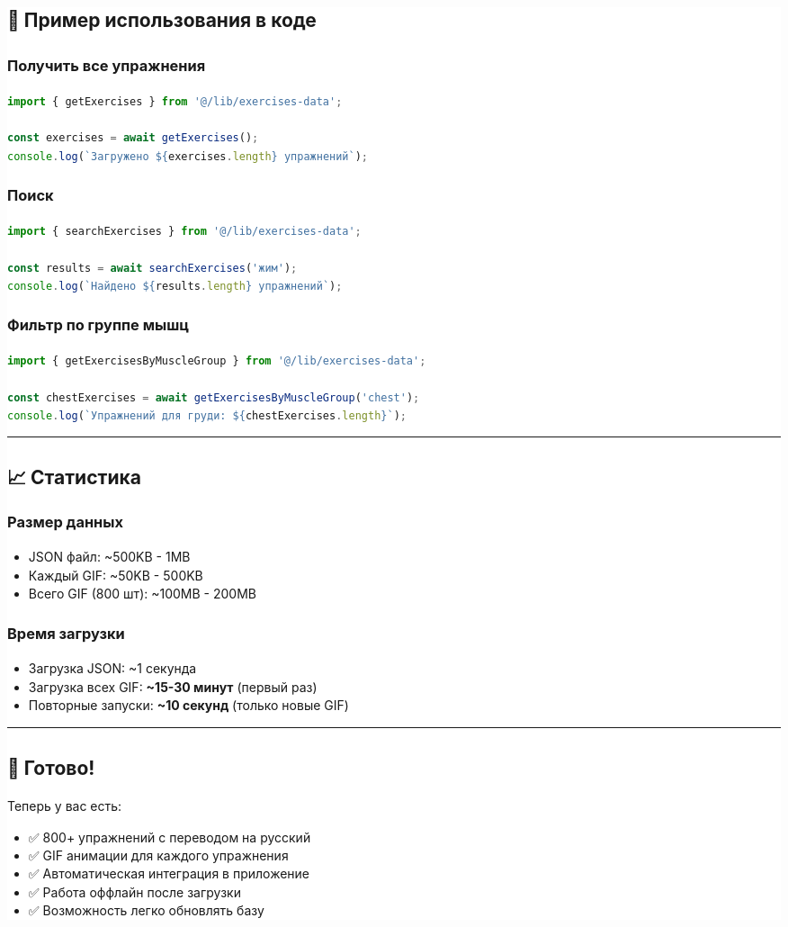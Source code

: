 
## 🎨 Пример использования в коде

### Получить все упражнения

```typescript
import { getExercises } from '@/lib/exercises-data';

const exercises = await getExercises();
console.log(`Загружено ${exercises.length} упражнений`);
```

### Поиск

```typescript
import { searchExercises } from '@/lib/exercises-data';

const results = await searchExercises('жим');
console.log(`Найдено ${results.length} упражнений`);
```

### Фильтр по группе мышц

```typescript
import { getExercisesByMuscleGroup } from '@/lib/exercises-data';

const chestExercises = await getExercisesByMuscleGroup('chest');
console.log(`Упражнений для груди: ${chestExercises.length}`);
```

---

## 📈 Статистика

### Размер данных

- JSON файл: ~500KB - 1MB
- Каждый GIF: ~50KB - 500KB
- Всего GIF (800 шт): ~100MB - 200MB

### Время загрузки

- Загрузка JSON: ~1 секунда
- Загрузка всех GIF: **~15-30 минут** (первый раз)
- Повторные запуски: **~10 секунд** (только новые GIF)

---

## 🎉 Готово!

Теперь у вас есть:
- ✅ 800+ упражнений с переводом на русский
- ✅ GIF анимации для каждого упражнения
- ✅ Автоматическая интеграция в приложение
- ✅ Работа оффлайн после загрузки
- ✅ Возможность легко обновлять базу
